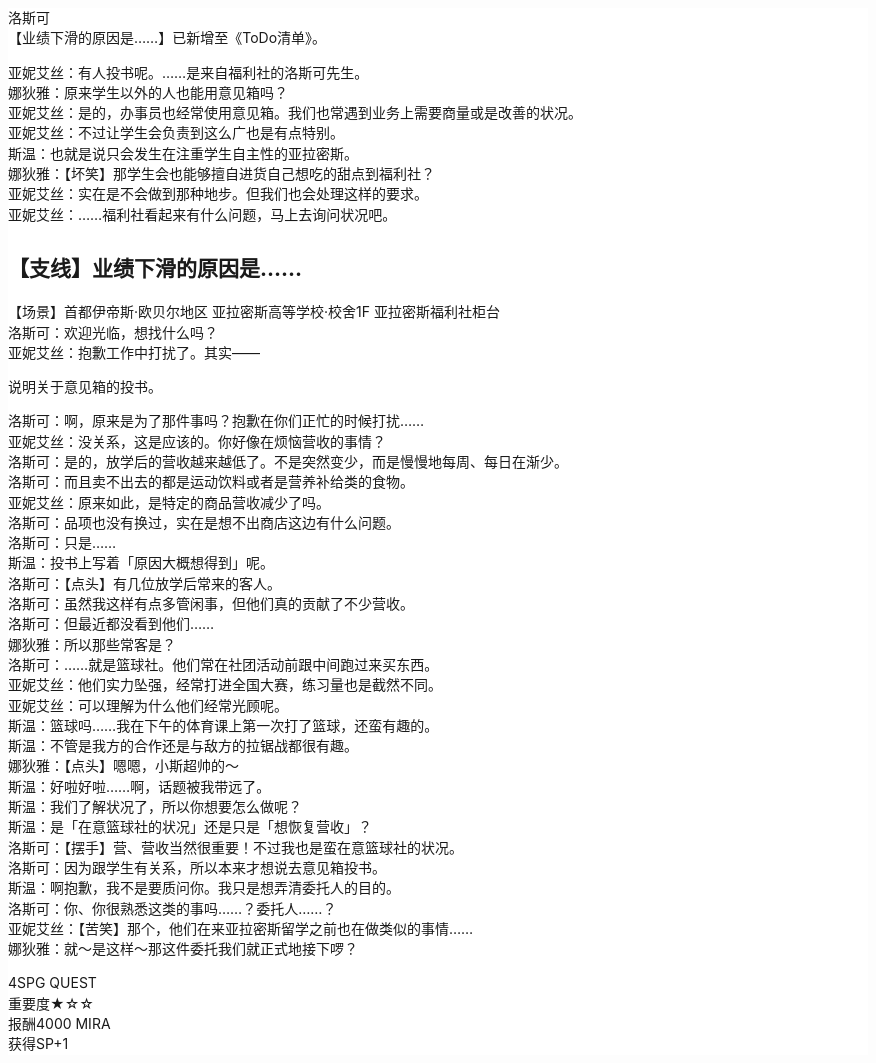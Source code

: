 洛斯可   
【业绩下滑的原因是……】已新增至《ToDo清单》。  
  
亚妮艾丝：有人投书呢。……是来自福利社的洛斯可先生。  
娜狄雅：原来学生以外的人也能用意见箱吗？  
亚妮艾丝：是的，办事员也经常使用意见箱。我们也常遇到业务上需要商量或是改善的状况。  
亚妮艾丝：不过让学生会负责到这么广也是有点特别。  
斯温：也就是说只会发生在注重学生自主性的亚拉密斯。  
娜狄雅：【坏笑】那学生会也能够擅自进货自己想吃的甜点到福利社？  
亚妮艾丝：实在是不会做到那种地步。但我们也会处理这样的要求。  
亚妮艾丝：……福利社看起来有什么问题，马上去询问状况吧。  
  
  
## 【支线】业绩下滑的原因是……  
【场景】首都伊帝斯·欧贝尔地区 亚拉密斯高等学校·校舍1F 亚拉密斯福利社柜台  
洛斯可：欢迎光临，想找什么吗？  
亚妮艾丝：抱歉工作中打扰了。其实——  
  
说明关于意见箱的投书。  
  
洛斯可：啊，原来是为了那件事吗？抱歉在你们正忙的时候打扰……  
亚妮艾丝：没关系，这是应该的。你好像在烦恼营收的事情？  
洛斯可：是的，放学后的营收越来越低了。不是突然变少，而是慢慢地每周、每日在渐少。  
洛斯可：而且卖不出去的都是运动饮料或者是营养补给类的食物。  
亚妮艾丝：原来如此，是特定的商品营收减少了吗。  
洛斯可：品项也没有换过，实在是想不出商店这边有什么问题。  
洛斯可：只是……  
斯温：投书上写着「原因大概想得到」呢。  
洛斯可：【点头】有几位放学后常来的客人。  
洛斯可：虽然我这样有点多管闲事，但他们真的贡献了不少营收。  
洛斯可：但最近都没看到他们……  
娜狄雅：所以那些常客是？  
洛斯可：……就是篮球社。他们常在社团活动前跟中间跑过来买东西。  
亚妮艾丝：他们实力坠强，经常打进全国大赛，练习量也是截然不同。  
亚妮艾丝：可以理解为什么他们经常光顾呢。  
斯温：篮球吗……我在下午的体育课上第一次打了篮球，还蛮有趣的。  
斯温：不管是我方的合作还是与敌方的拉锯战都很有趣。  
娜狄雅：【点头】嗯嗯，小斯超帅的～  
斯温：好啦好啦……啊，话题被我带远了。  
斯温：我们了解状况了，所以你想要怎么做呢？  
斯温：是「在意篮球社的状况」还是只是「想恢复营收」？  
洛斯可：【摆手】营、营收当然很重要！不过我也是蛮在意篮球社的状况。  
洛斯可：因为跟学生有关系，所以本来才想说去意见箱投书。  
斯温：啊抱歉，我不是要质问你。我只是想弄清委托人的目的。  
洛斯可：你、你很熟悉这类的事吗……？委托人……？  
亚妮艾丝：【苦笑】那个，他们在来亚拉密斯留学之前也在做类似的事情……  
娜狄雅：就～是这样～那这件委托我们就正式地接下啰？  
  
4SPG QUEST  
重要度★☆☆  
报酬4000 MIRA  
获得SP+1  
  